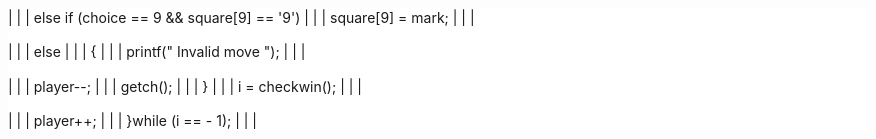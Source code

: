  |
|
 | else if (choice == 9 &amp;&amp; square[9] == &#39;9&#39;) |
|
 | square[9] = mark; |
|
 |

 |
|
 | else |
|
 | { |
|
 | printf(&quot; Invalid move &quot;); |
|
 |

 |
|
 | player--; |
|
 | getch(); |
|
 | } |
|
 | i = checkwin(); |
|
 |

 |
|
 | player++; |
|
 | }while (i == - 1); |
|
 |
